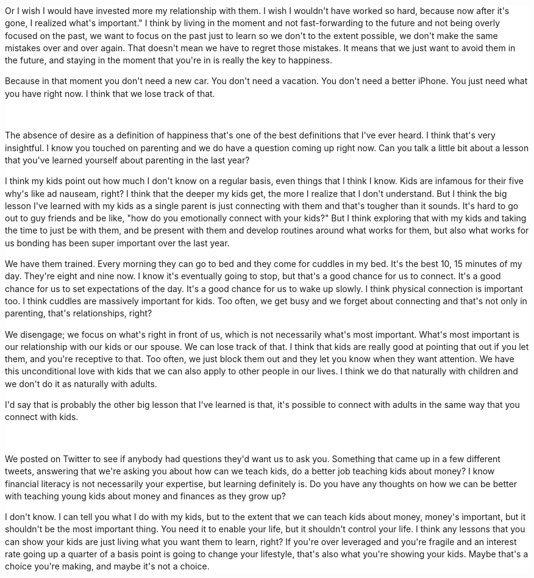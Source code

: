 Or I wish I would have invested more my relationship with them. I wish I wouldn't have worked so hard, because now after it's gone, I realized what's important." I think by living in the moment and not fast-forwarding to the future and not being overly focused on the past, we want to focus on the past just to learn so we don't to the extent possible, we don't make the same mistakes over and over again. That doesn't mean we have to regret those mistakes. It means that we just want to avoid them in the future, and staying in the moment that you're in is really the key to happiness. 

Because in that moment you don't need a new car. You don't need a vacation. You don't need a better iPhone. You just need what you have right now. I think that we lose track of that.

 

The absence of desire as a definition of happiness that's one of the best definitions that I've ever heard. I think that's very insightful. I know you touched on parenting and we do have a question coming up right now. Can you talk a little bit about a lesson that you've learned yourself about parenting in the last year?

I think my kids point out how much I don't know on a regular basis, even things that I think I know. Kids are infamous for their five why's like ad nauseam, right? I think that the deeper my kids get, the more I realize that I don't understand. But I think the big lesson I've learned with my kids as a single parent is just connecting with them and that's tougher than it sounds. It's hard to go out to guy friends and be like, "how do you emotionally connect with your kids?" But I think exploring that with my kids and taking the time to just be with them, and be present with them and develop routines around what works for them, but also what works for us bonding has been super important over the last year.

We have them trained. Every morning they can go to bed and they come for cuddles in my bed. It's the best 10, 15 minutes of my day. They're eight and nine now. I know it's eventually going to stop, but that's a good chance for us to connect. It's a good chance for us to set expectations of the day. It's a good chance for us to wake up slowly. I think physical connection is important too. I think cuddles are massively important for kids. Too often, we get busy and we forget about connecting and that's not only in parenting, that's relationships, right? 

We disengage; we focus on what's right in front of us, which is not necessarily what's most important. What's most important is our relationship with our kids or our spouse. We can lose track of that. I think that kids are really good at pointing that out if you let them, and you're receptive to that. Too often, we just block them out and they let you know when they want attention. We have this unconditional love with kids that we can also apply to other people in our lives. I think we do that naturally with children and we don't do it as naturally with adults. 

I'd say that is probably the other big lesson that I've learned is that, it's possible to connect with adults in the same way that you connect with kids.

 

We posted on Twitter to see if anybody had questions they'd want us to ask you. Something that came up in a few different tweets, answering that we're asking you about how can we teach kids, do a better job teaching kids about money? I know financial literacy is not necessarily your expertise, but learning definitely is. Do you have any thoughts on how we can be better with teaching young kids about money and finances as they grow up?

I don't know. I can tell you what I do with my kids, but to the extent that we can teach kids about money, money's important, but it shouldn't be the most important thing. You need it to enable your life, but it shouldn't control your life. I think any lessons that you can show your kids are just living what you want them to learn, right? If you're over leveraged and you're fragile and an interest rate going up a quarter of a basis point is going to change your lifestyle, that's also what you're showing your kids. Maybe that's a choice you're making, and maybe it's not a choice. 
